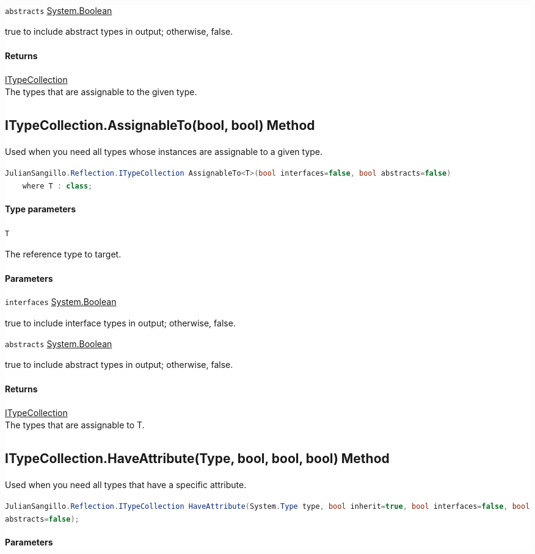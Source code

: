 `abstracts` [System.Boolean](https://docs.microsoft.com/en-us/dotnet/api/System.Boolean 'System.Boolean')

true to include abstract types in output; otherwise, false.

#### Returns
[ITypeCollection](JulianSangillo.Reflection.ITypeCollection.md 'JulianSangillo.Reflection.ITypeCollection')  
The types that are assignable to the given type.

<a name='JulianSangillo.Reflection.ITypeCollection.AssignableTo_T_(bool,bool)'></a>

## ITypeCollection.AssignableTo<T>(bool, bool) Method

Used when you need all types whose instances are assignable to a given type.

```csharp
JulianSangillo.Reflection.ITypeCollection AssignableTo<T>(bool interfaces=false, bool abstracts=false)
    where T : class;
```
#### Type parameters

<a name='JulianSangillo.Reflection.ITypeCollection.AssignableTo_T_(bool,bool).T'></a>

`T`

The reference type to target.
#### Parameters

<a name='JulianSangillo.Reflection.ITypeCollection.AssignableTo_T_(bool,bool).interfaces'></a>

`interfaces` [System.Boolean](https://docs.microsoft.com/en-us/dotnet/api/System.Boolean 'System.Boolean')

true to include interface types in output; otherwise, false.

<a name='JulianSangillo.Reflection.ITypeCollection.AssignableTo_T_(bool,bool).abstracts'></a>

`abstracts` [System.Boolean](https://docs.microsoft.com/en-us/dotnet/api/System.Boolean 'System.Boolean')

true to include abstract types in output; otherwise, false.

#### Returns
[ITypeCollection](JulianSangillo.Reflection.ITypeCollection.md 'JulianSangillo.Reflection.ITypeCollection')  
The types that are assignable to T.

<a name='JulianSangillo.Reflection.ITypeCollection.HaveAttribute(System.Type,bool,bool,bool)'></a>

## ITypeCollection.HaveAttribute(Type, bool, bool, bool) Method

Used when you need all types that have a specific attribute.

```csharp
JulianSangillo.Reflection.ITypeCollection HaveAttribute(System.Type type, bool inherit=true, bool interfaces=false, bool abstracts=false);
```
#### Parameters
